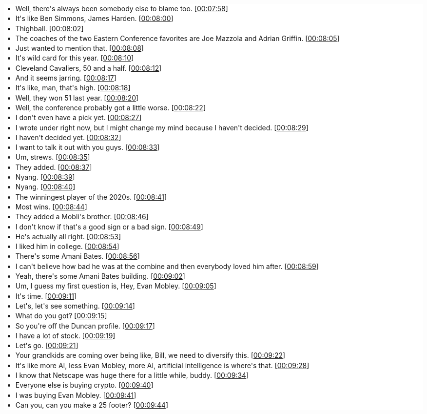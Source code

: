*  Well, there's always been somebody else to blame too. [[00:07:58](https://www.youtube.com/watch?v=FKiF8jEUuKw&t=478.88s)]
*  It's like Ben Simmons, James Harden. [[00:08:00](https://www.youtube.com/watch?v=FKiF8jEUuKw&t=480.64s)]
*  Thighball. [[00:08:02](https://www.youtube.com/watch?v=FKiF8jEUuKw&t=482.71999999999997s)]
*  The coaches of the two Eastern Conference favorites are Joe Mazzola and Adrian Griffin. [[00:08:05](https://www.youtube.com/watch?v=FKiF8jEUuKw&t=485.2s)]
*  Just wanted to mention that. [[00:08:08](https://www.youtube.com/watch?v=FKiF8jEUuKw&t=488.88s)]
*  It's wild card for this year. [[00:08:10](https://www.youtube.com/watch?v=FKiF8jEUuKw&t=490.32s)]
*  Cleveland Cavaliers, 50 and a half. [[00:08:12](https://www.youtube.com/watch?v=FKiF8jEUuKw&t=492.32s)]
*  And it seems jarring. [[00:08:17](https://www.youtube.com/watch?v=FKiF8jEUuKw&t=497.44s)]
*  It's like, man, that's high. [[00:08:18](https://www.youtube.com/watch?v=FKiF8jEUuKw&t=498.64s)]
*  Well, they won 51 last year. [[00:08:20](https://www.youtube.com/watch?v=FKiF8jEUuKw&t=500.96s)]
*  Well, the conference probably got a little worse. [[00:08:22](https://www.youtube.com/watch?v=FKiF8jEUuKw&t=502.71999999999997s)]
*  I don't even have a pick yet. [[00:08:27](https://www.youtube.com/watch?v=FKiF8jEUuKw&t=507.04s)]
*  I wrote under right now, but I might change my mind because I haven't decided. [[00:08:29](https://www.youtube.com/watch?v=FKiF8jEUuKw&t=509.44s)]
*  I haven't decided yet. [[00:08:32](https://www.youtube.com/watch?v=FKiF8jEUuKw&t=512.88s)]
*  I want to talk it out with you guys. [[00:08:33](https://www.youtube.com/watch?v=FKiF8jEUuKw&t=513.68s)]
*  Um, strews. [[00:08:35](https://www.youtube.com/watch?v=FKiF8jEUuKw&t=515.9200000000001s)]
*  They added. [[00:08:37](https://www.youtube.com/watch?v=FKiF8jEUuKw&t=517.2800000000001s)]
*  Nyang. [[00:08:39](https://www.youtube.com/watch?v=FKiF8jEUuKw&t=519.12s)]
*  Nyang. [[00:08:40](https://www.youtube.com/watch?v=FKiF8jEUuKw&t=520.8000000000001s)]
*  The winningest player of the 2020s. [[00:08:41](https://www.youtube.com/watch?v=FKiF8jEUuKw&t=521.84s)]
*  Most wins. [[00:08:44](https://www.youtube.com/watch?v=FKiF8jEUuKw&t=524.88s)]
*  They added a Mobli's brother. [[00:08:46](https://www.youtube.com/watch?v=FKiF8jEUuKw&t=526.8000000000001s)]
*  I don't know if that's a good sign or a bad sign. [[00:08:49](https://www.youtube.com/watch?v=FKiF8jEUuKw&t=529.12s)]
*  He's actually all right. [[00:08:53](https://www.youtube.com/watch?v=FKiF8jEUuKw&t=533.12s)]
*  I liked him in college. [[00:08:54](https://www.youtube.com/watch?v=FKiF8jEUuKw&t=534.24s)]
*  There's some Amani Bates. [[00:08:56](https://www.youtube.com/watch?v=FKiF8jEUuKw&t=536.4000000000001s)]
*  I can't believe how bad he was at the combine and then everybody loved him after. [[00:08:59](https://www.youtube.com/watch?v=FKiF8jEUuKw&t=539.0400000000001s)]
*  Yeah, there's some Amani Bates building. [[00:09:02](https://www.youtube.com/watch?v=FKiF8jEUuKw&t=542.8000000000001s)]
*  Um, I guess my first question is, Hey, Evan Mobley. [[00:09:05](https://www.youtube.com/watch?v=FKiF8jEUuKw&t=545.2s)]
*  It's time. [[00:09:11](https://www.youtube.com/watch?v=FKiF8jEUuKw&t=551.0400000000001s)]
*  Let's, let's see something. [[00:09:14](https://www.youtube.com/watch?v=FKiF8jEUuKw&t=554.24s)]
*  What do you got? [[00:09:15](https://www.youtube.com/watch?v=FKiF8jEUuKw&t=555.84s)]
*  So you're off the Duncan profile. [[00:09:17](https://www.youtube.com/watch?v=FKiF8jEUuKw&t=557.6s)]
*  I have a lot of stock. [[00:09:19](https://www.youtube.com/watch?v=FKiF8jEUuKw&t=559.2s)]
*  Let's go. [[00:09:21](https://www.youtube.com/watch?v=FKiF8jEUuKw&t=561.2800000000001s)]
*  Your grandkids are coming over being like, Bill, we need to diversify this. [[00:09:22](https://www.youtube.com/watch?v=FKiF8jEUuKw&t=562.1600000000001s)]
*  It's like more AI, less Evan Mobley, more AI, artificial intelligence is where's that. [[00:09:28](https://www.youtube.com/watch?v=FKiF8jEUuKw&t=568.8000000000001s)]
*  I know that Netscape was huge there for a little while, buddy. [[00:09:34](https://www.youtube.com/watch?v=FKiF8jEUuKw&t=574.72s)]
*  Everyone else is buying crypto. [[00:09:40](https://www.youtube.com/watch?v=FKiF8jEUuKw&t=580.24s)]
*  I was buying Evan Mobley. [[00:09:41](https://www.youtube.com/watch?v=FKiF8jEUuKw&t=581.6800000000001s)]
*  Can you, can you make a 25 footer? [[00:09:44](https://www.youtube.com/watch?v=FKiF8jEUuKw&t=584.0s)]